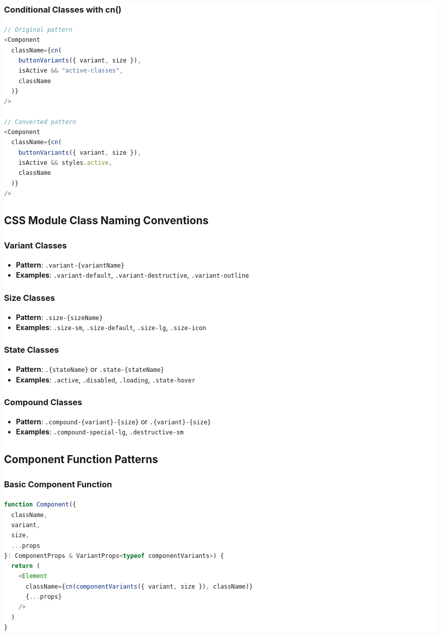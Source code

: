 ### Conditional Classes with cn()
```typescript
// Original pattern
<Component
  className={cn(
    buttonVariants({ variant, size }),
    isActive && "active-classes",
    className
  )}
/>

// Converted pattern
<Component
  className={cn(
    buttonVariants({ variant, size }),
    isActive && styles.active,
    className
  )}
/>
```

## CSS Module Class Naming Conventions

### Variant Classes
- **Pattern**: `.variant-{variantName}`
- **Examples**: `.variant-default`, `.variant-destructive`, `.variant-outline`

### Size Classes
- **Pattern**: `.size-{sizeName}`
- **Examples**: `.size-sm`, `.size-default`, `.size-lg`, `.size-icon`

### State Classes
- **Pattern**: `.{stateName}` or `.state-{stateName}`
- **Examples**: `.active`, `.disabled`, `.loading`, `.state-hover`

### Compound Classes
- **Pattern**: `.compound-{variant}-{size}` or `.{variant}-{size}`
- **Examples**: `.compound-special-lg`, `.destructive-sm`

## Component Function Patterns

### Basic Component Function
```typescript
function Component({
  className,
  variant,
  size,
  ...props
}: ComponentProps & VariantProps<typeof componentVariants>) {
  return (
    <Element
      className={cn(componentVariants({ variant, size }), className)}
      {...props}
    />
  )
}
```
